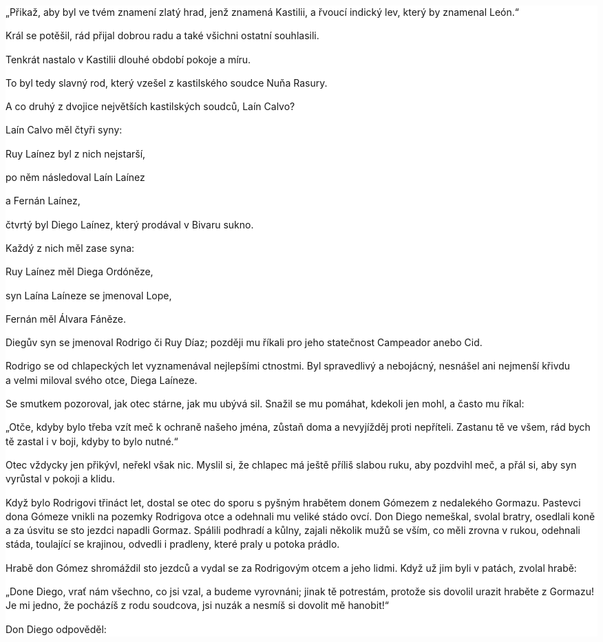 „Přikaž, aby byl ve tvém znamení zlatý hrad, jenž znamená Kastilii, a řvoucí indický lev, který by znamenal León.“

Král se potěšil, rád přijal dobrou radu a také všichni ostatní sou­hlasili.

Tenkrát nastalo v Kastilii dlouhé období pokoje a míru.

To byl tedy slavný rod, který vzešel z kastilského soudce Nuňa Rasury.

A co druhý z dvojice největších kastilských soudců, Laín Calvo?

Laín Calvo měl čtyři syny:

Ruy Laínez byl z nich nejstarší,

po něm následoval Laín Laínez

a Fernán Laínez,

čtvrtý byl Diego Laínez, který prodával v Bivaru sukno.

Každý z nich měl zase syna:

Ruy Laínez měl Diega Ordóněze,

syn Laína Laíneze se jmenoval Lope,

Fernán měl Álvara Fáněze.

Diegův syn se jmenoval Rodrigo či Ruy Díaz; později mu říkali pro jeho statečnost Campeador anebo Cid.

</section>

<section>

Rodrigo se od chlapeckých let vyznamenával nejlepšími ctnostmi. Byl spravedlivý a nebojácný, nesnášel ani nejmenší křivdu a velmi miloval svého otce, Diega Laíneze.

Se smutkem pozoroval, jak otec stárne, jak mu ubývá sil. Snažil se mu pomáhat, kdekoli jen mohl, a často mu říkal:

„Otče, kdyby bylo třeba vzít meč k ochraně našeho jména, zůstaň doma a nevyjížděj proti nepříteli. Zastanu tě ve všem, rád bych tě zastal i v boji, kdyby to bylo nutné.“

Otec vždycky jen přikývl, neřekl však nic. Myslil si, že chlapec má ještě příliš slabou ruku, aby pozdvihl meč, a přál si, aby syn vyrůstal v pokoji a klidu.

Když bylo Rodrigovi třináct let, dostal se otec do sporu s pyšným hrabětem donem Gómezem z nedalekého Gormazu. Pastevci dona Gómeze vnikli na pozemky Rodrigova otce a odehnali mu veliké stádo ovcí. Don Diego nemeškal, svolal bratry, osedlali koně a za úsvitu se sto jezdci napadli Gormaz. Spálili podhradí a kůlny, zajali několik mužů se vším, co měli zrovna v rukou, odehnali stáda, toulající se krajinou, odvedli i pradleny, které praly u potoka prádlo.

Hrabě don Gómez shromáždil sto jezdců a vydal se za Rodrigovým otcem a jeho lidmi. Když už jim byli v patách, zvolal hrabě:

„Done Diego, vrať nám všechno, co jsi vzal, a budeme vyrovnáni; jinak tě potrestám, protože sis dovolil urazit hraběte z Gormazu! Je mi jedno, že pocházíš z rodu soudcova, jsi nuzák a nesmíš si dovolit mě hanobit!“

Don Diego odpověděl:
